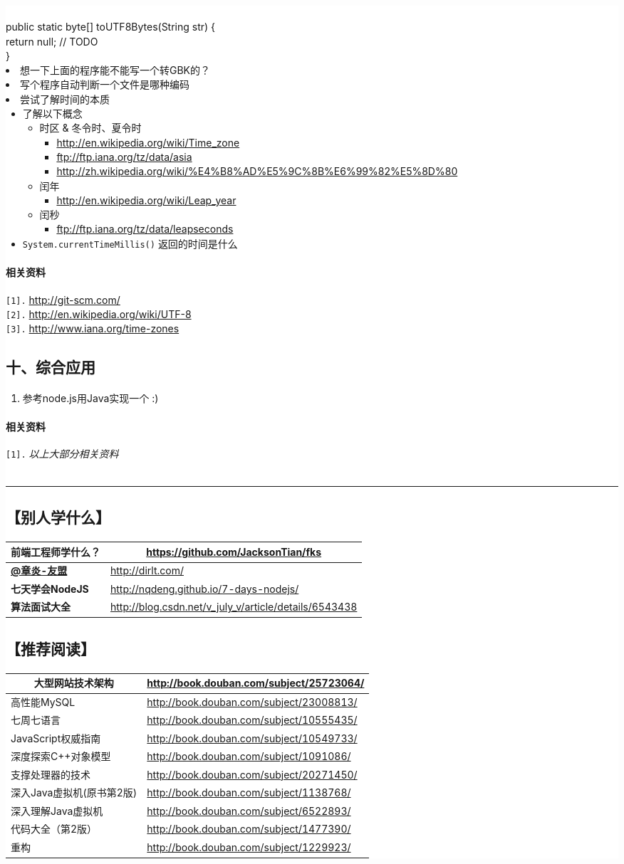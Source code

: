<br>
    public static byte[] toUTF8Bytes(String str) {<br>
        return null; // TODO<br>
    }<br>
</code></pre>
</li><li>想一下上面的程序能不能写一个转GBK的？<br>
</li><li>写个程序自动判断一个文件是哪种编码<br>
</li></ul></li><li>尝试了解时间的本质<br>
<ul><li>了解以下概念<br>
<ul><li>时区 & 冬令时、夏令时<br>
<ul><li><a href='http://en.wikipedia.org/wiki/Time_zone'>http://en.wikipedia.org/wiki/Time_zone</a>
</li><li><a href='ftp://ftp.iana.org/tz/data/asia'>ftp://ftp.iana.org/tz/data/asia</a>
</li><li><a href='http://zh.wikipedia.org/wiki/%E4%B8%AD%E5%9C%8B%E6%99%82%E5%8D%80'>http://zh.wikipedia.org/wiki/%E4%B8%AD%E5%9C%8B%E6%99%82%E5%8D%80</a>
</li></ul></li><li>闰年<br>
<ul><li><a href='http://en.wikipedia.org/wiki/Leap_year'>http://en.wikipedia.org/wiki/Leap_year</a>
</li></ul></li><li>闰秒<br>
<ul><li><a href='ftp://ftp.iana.org/tz/data/leapseconds'>ftp://ftp.iana.org/tz/data/leapseconds</a>
</li></ul></li></ul></li><li><code>System.currentTimeMillis()</code> 返回的时间是什么</li></ul></li></ol>

<h4>相关资料</h4>
<code>[1].</code> <a href='http://git-scm.com/'>http://git-scm.com/</a><br>
<code>[2].</code> <a href='http://en.wikipedia.org/wiki/UTF-8'>http://en.wikipedia.org/wiki/UTF-8</a><br>
<code>[3].</code> <a href='http://www.iana.org/time-zones'>http://www.iana.org/time-zones</a><br>

<h2>十、综合应用</h2>
<ol><li>参考node.js用Java实现一个 :)</li></ol>

<h4>相关资料</h4>
<code>[1].</code> <i>以上大部分相关资料</i><br>

<br>
<hr />
<h2>【别人学什么】</h2>
<table><thead><th> <b>前端工程师学什么？</b> </th><th> <a href='https://github.com/JacksonTian/fks'>https://github.com/JacksonTian/fks</a> </th></thead><tbody>
<tr><td> <b><a href='http://weibo.com/dirlt'>@章炎-友盟</a></b> </td><td> <a href='http://dirlt.com/'>http://dirlt.com/</a> </td></tr>
<tr><td> <b>七天学会NodeJS</b> </td><td> <a href='http://nqdeng.github.io/7-days-nodejs/'>http://nqdeng.github.io/7-days-nodejs/</a> </td></tr>
<tr><td> <b>算法面试大全</b> </td><td> <a href='http://blog.csdn.net/v_july_v/article/details/6543438'>http://blog.csdn.net/v_july_v/article/details/6543438</a> </td></tr></tbody></table>

<h2>【推荐阅读】</h2>
<table><thead><th> 大型网站技术架构 </th><th> <a href='http://book.douban.com/subject/25723064/'>http://book.douban.com/subject/25723064/</a> </th></thead><tbody>
<tr><td> 高性能MySQL </td><td> <a href='http://book.douban.com/subject/23008813/'>http://book.douban.com/subject/23008813/</a> </td></tr>
<tr><td> 七周七语言 </td><td> <a href='http://book.douban.com/subject/10555435/'>http://book.douban.com/subject/10555435/</a> </td></tr>
<tr><td> JavaScript权威指南 </td><td> <a href='http://book.douban.com/subject/10549733/'>http://book.douban.com/subject/10549733/</a> </td></tr>
<tr><td> 深度探索C++对象模型 </td><td> <a href='http://book.douban.com/subject/1091086/'>http://book.douban.com/subject/1091086/</a> </td></tr>
<tr><td> 支撑处理器的技术 </td><td> <a href='http://book.douban.com/subject/20271450/'>http://book.douban.com/subject/20271450/</a> </td></tr>
<tr><td> 深入Java虚拟机(原书第2版) </td><td> <a href='http://book.douban.com/subject/1138768/'>http://book.douban.com/subject/1138768/</a> </td></tr>
<tr><td> 深入理解Java虚拟机 </td><td> <a href='http://book.douban.com/subject/6522893/'>http://book.douban.com/subject/6522893/</a> </td></tr>
<tr><td> 代码大全（第2版） </td><td> <a href='http://book.douban.com/subject/1477390/'>http://book.douban.com/subject/1477390/</a> </td></tr>
<tr><td> 重构 </td><td> <a href='http://book.douban.com/subject/1229923/'>http://book.douban.com/subject/1229923/</a> </td></tr>